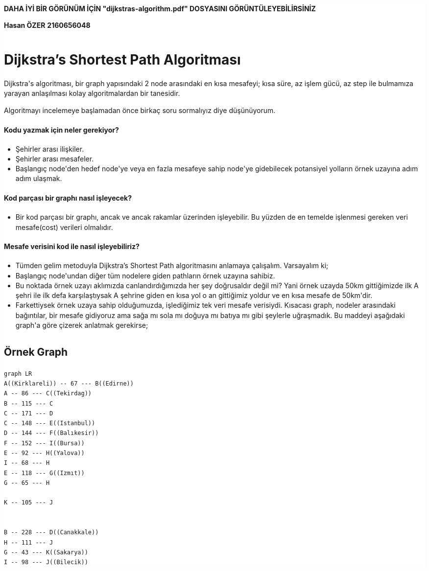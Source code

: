 **DAHA İYİ BİR GÖRÜNÜM İÇİN "dijkstras-algorithm.pdf" DOSYASINI GÖRÜNTÜLEYEBİLİRSİNİZ**

**Hasan ÖZER**
**2160656048**

# Dijkstra’s Shortest Path Algoritması
Dijkstra's algoritması, bir graph yapısındaki 2 node arasındaki en kısa mesafeyi; kısa süre, az işlem gücü, az step ile bulmamıza yarayan anlaşılması kolay algoritmalardan bir tanesidir.

Algoritmayı incelemeye başlamadan önce birkaç soru sormalıyız diye düşünüyorum.

#### Kodu yazmak için neler gerekiyor?
- Şehirler arası ilişkiler.
- Şehirler arası mesafeler.
- Başlangıç node'den hedef node'ye veya en fazla mesafeye sahip node'ye gidebilecek potansiyel yolların örnek uzayına adım adım ulaşmak.

#### Kod parçası bir graphı nasıl işleyecek?
- Bir kod parçası bir graphı, ancak ve ancak rakamlar üzerinden işleyebilir. Bu yüzden de en temelde işlenmesi gereken veri mesafe(cost) verileri olmalıdır.

#### Mesafe verisini kod ile nasıl işleyebiliriz?
 - Tümden gelim metoduyla Dijkstra’s Shortest Path algoritmasını anlamaya çalışalım. Varsayalım ki;
 - Başlangıç node'undan diğer tüm nodelere giden pathların örnek uzayına sahibiz.
 - Bu noktada örnek uzayı aklımızda canlandırdığımızda her şey doğrusaldır değil mi? Yani örnek uzayda 50km gittiğimizde ilk A şehri ile ilk defa karşılaştıysak A şehrine giden en kısa yol o an gittiğimiz yoldur ve en kısa mesafe de 50km'dir.
 - Farkettiysek örnek uzaya sahip olduğumuzda, işlediğimiz tek veri mesafe verisiydi. Kısacası graph, nodeler arasındaki bağıntılar, bir mesafe gidiyoruz ama sağa mı sola mı doğuya mı batıya mı gibi şeylerle uğraşmadık. Bu maddeyi aşağıdaki graph'a göre çizerek anlatmak gerekirse;
 

## Örnek Graph
```mermaid
graph LR
A((Kirklareli)) -- 67 --- B((Edirne))
A -- 86 --- C((Tekirdag))
B -- 115 --- C
C -- 171 --- D
C -- 148 --- E((Istanbul))
D -- 144 --- F((Balıkesir))
F -- 152 --- I((Bursa))
E -- 92 --- H((Yalova))
I -- 68 --- H
E -- 118 --- G((Izmıt))
G -- 65 --- H

K -- 105 --- J


B -- 228 --- D((Canakkale))
H -- 111 --- J
G -- 43 --- K((Sakarya))
I -- 98 --- J((Bilecik))
```
